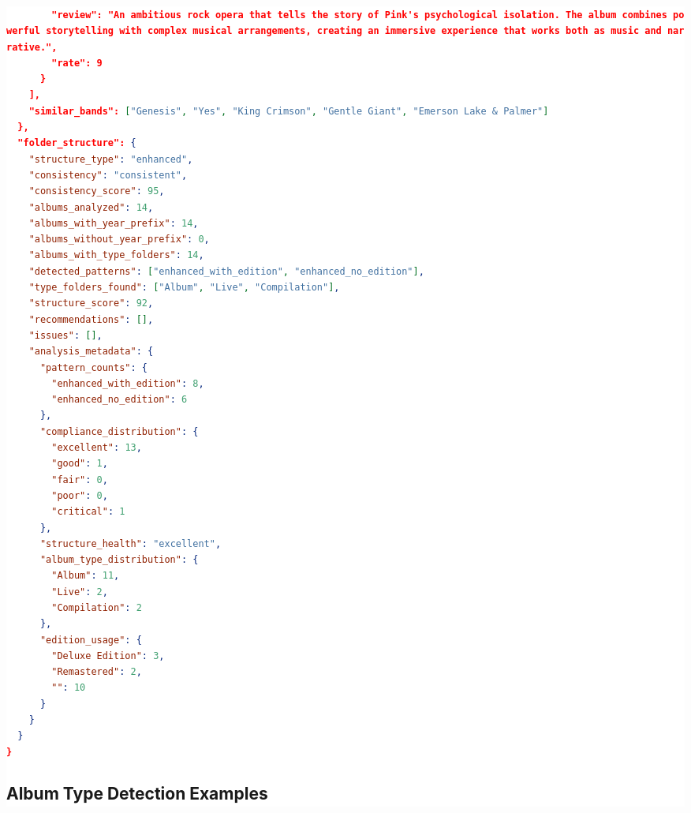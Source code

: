```json
        "review": "An ambitious rock opera that tells the story of Pink's psychological isolation. The album combines powerful storytelling with complex musical arrangements, creating an immersive experience that works both as music and narrative.",
        "rate": 9
      }
    ],
    "similar_bands": ["Genesis", "Yes", "King Crimson", "Gentle Giant", "Emerson Lake & Palmer"]
  },
  "folder_structure": {
    "structure_type": "enhanced",
    "consistency": "consistent",
    "consistency_score": 95,
    "albums_analyzed": 14,
    "albums_with_year_prefix": 14,
    "albums_without_year_prefix": 0,
    "albums_with_type_folders": 14,
    "detected_patterns": ["enhanced_with_edition", "enhanced_no_edition"],
    "type_folders_found": ["Album", "Live", "Compilation"],
    "structure_score": 92,
    "recommendations": [],
    "issues": [],
    "analysis_metadata": {
      "pattern_counts": {
        "enhanced_with_edition": 8,
        "enhanced_no_edition": 6
      },
      "compliance_distribution": {
        "excellent": 13,
        "good": 1,
        "fair": 0,
        "poor": 0,
        "critical": 1
      },
      "structure_health": "excellent",
      "album_type_distribution": {
        "Album": 11,
        "Live": 2,
        "Compilation": 2
      },
      "edition_usage": {
        "Deluxe Edition": 3,
        "Remastered": 2,
        "": 10
      }
    }
  }
}
```

## Album Type Detection Examples

